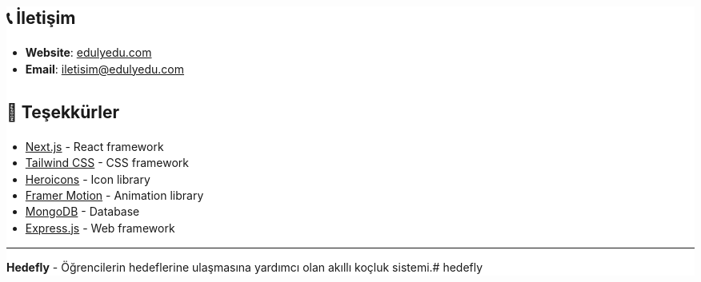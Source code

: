 ## 📞 İletişim

- **Website**: [edulyedu.com](https://edulyedu.com)
- **Email**: iletisim@edulyedu.com

## 🙏 Teşekkürler

- [Next.js](https://nextjs.org/) - React framework
- [Tailwind CSS](https://tailwindcss.com/) - CSS framework
- [Heroicons](https://heroicons.com/) - Icon library
- [Framer Motion](https://www.framer.com/motion/) - Animation library
- [MongoDB](https://www.mongodb.com/) - Database
- [Express.js](https://expressjs.com/) - Web framework

---

**Hedefly** - Öğrencilerin hedeflerine ulaşmasına yardımcı olan akıllı koçluk sistemi.#   h e d e f l y 
 
 